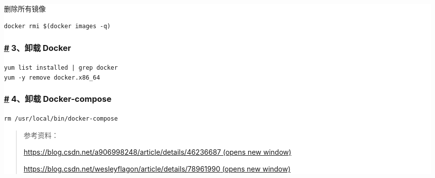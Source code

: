 删除所有镜像

```text
docker rmi $(docker images -q)
```

### [#](#_3%E3%80%81%E5%8D%B8%E8%BD%BDdocker) 3、卸载 Docker

```text
yum list installed | grep docker
yum -y remove docker.x86_64
```

### [#](#_4%E3%80%81%E5%8D%B8%E8%BD%BDdocker-compose) 4、卸载 Docker-compose

```text
rm /usr/local/bin/docker-compose
```

> 参考资料：
> 
> [https://blog.csdn.net/a906998248/article/details/46236687 (opens new window)](https://blog.csdn.net/a906998248/article/details/46236687)
> 
> [https://blog.csdn.net/wesleyflagon/article/details/78961990 (opens new window)](https://blog.csdn.net/wesleyflagon/article/details/78961990)
